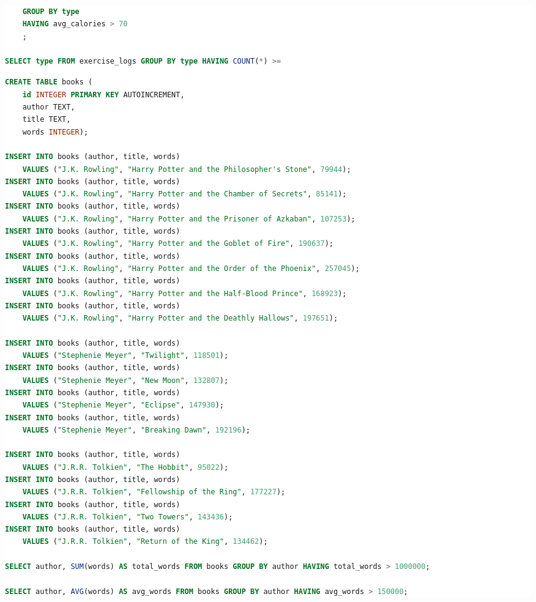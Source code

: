 ```sql
    GROUP BY type
    HAVING avg_calories > 70
    ; 
    
SELECT type FROM exercise_logs GROUP BY type HAVING COUNT(*) >= 
```

```sql
CREATE TABLE books (
    id INTEGER PRIMARY KEY AUTOINCREMENT,
    author TEXT,
    title TEXT,
    words INTEGER);
    
INSERT INTO books (author, title, words)
    VALUES ("J.K. Rowling", "Harry Potter and the Philosopher's Stone", 79944);
INSERT INTO books (author, title, words)
    VALUES ("J.K. Rowling", "Harry Potter and the Chamber of Secrets", 85141);
INSERT INTO books (author, title, words)
    VALUES ("J.K. Rowling", "Harry Potter and the Prisoner of Azkaban", 107253);
INSERT INTO books (author, title, words)
    VALUES ("J.K. Rowling", "Harry Potter and the Goblet of Fire", 190637);
INSERT INTO books (author, title, words)
    VALUES ("J.K. Rowling", "Harry Potter and the Order of the Phoenix", 257045);
INSERT INTO books (author, title, words)
    VALUES ("J.K. Rowling", "Harry Potter and the Half-Blood Prince", 168923);
INSERT INTO books (author, title, words)
    VALUES ("J.K. Rowling", "Harry Potter and the Deathly Hallows", 197651);

INSERT INTO books (author, title, words)
    VALUES ("Stephenie Meyer", "Twilight", 118501);
INSERT INTO books (author, title, words)
    VALUES ("Stephenie Meyer", "New Moon", 132807);
INSERT INTO books (author, title, words)
    VALUES ("Stephenie Meyer", "Eclipse", 147930);
INSERT INTO books (author, title, words)
    VALUES ("Stephenie Meyer", "Breaking Dawn", 192196);
    
INSERT INTO books (author, title, words)
    VALUES ("J.R.R. Tolkien", "The Hobbit", 95022);
INSERT INTO books (author, title, words)
    VALUES ("J.R.R. Tolkien", "Fellowship of the Ring", 177227);
INSERT INTO books (author, title, words)
    VALUES ("J.R.R. Tolkien", "Two Towers", 143436);
INSERT INTO books (author, title, words)
    VALUES ("J.R.R. Tolkien", "Return of the King", 134462);
    
SELECT author, SUM(words) AS total_words FROM books GROUP BY author HAVING total_words > 1000000;

SELECT author, AVG(words) AS avg_words FROM books GROUP BY author HAVING avg_words > 150000;
```
